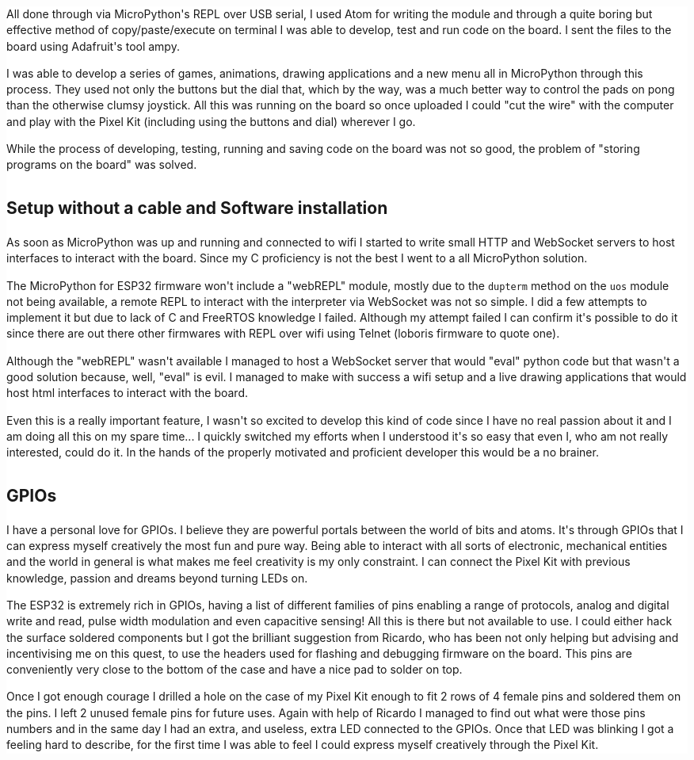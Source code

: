 All done through via MicroPython's REPL over USB serial, I used Atom for writing the module and through a quite boring but effective method of copy/paste/execute on terminal I was able to develop, test and run code on the board. I sent the files to the board using Adafruit's tool ampy.

I was able to develop a series of games, animations, drawing applications and a new menu all in MicroPython through this process. They used not only the buttons but the dial that, which by the way, was a much better way to control the pads on pong than the otherwise clumsy joystick. All this was running on the board so once uploaded I could "cut the wire" with the computer and play with the Pixel Kit (including using the buttons and dial) wherever I go.

While the process of developing, testing, running and saving code on the board was not so good, the problem of "storing programs on the board" was solved.

## Setup without a cable and Software installation

As soon as MicroPython was up and running and connected to wifi I started to write small HTTP and WebSocket servers to host interfaces to interact with the board. Since my C proficiency is not the best I went to a all MicroPython solution.

The MicroPython for ESP32 firmware won't include a "webREPL" module, mostly due to the `dupterm` method on the `uos` module not being available, a remote REPL to interact with the interpreter via WebSocket was not so simple. I did a few attempts to implement it but due to lack of C and FreeRTOS knowledge I failed. Although my attempt failed I can confirm it's possible to do it since there are out there other firmwares with REPL over wifi using Telnet (loboris firmware to quote one).

Although the "webREPL" wasn't available I managed to host a WebSocket server that would "eval" python code but that wasn't a good solution because, well, "eval" is evil. I managed to make with success a wifi setup and a live drawing applications that would host html interfaces to interact with the board.

Even this is a really important feature, I wasn't so excited to develop this kind of code since I have no real passion about it and I am doing all this on my spare time... I quickly switched my efforts when I understood it's so easy that even I, who am not really interested, could do it. In the hands of the properly motivated and proficient developer this would be a no brainer.

## GPIOs

I have a personal love for GPIOs. I believe they are powerful portals between the world of bits and atoms. It's through GPIOs that I can express myself creatively the most fun and pure way. Being able to interact with all sorts of electronic, mechanical entities and the world in general is what makes me feel creativity is my only constraint. I can connect the Pixel Kit with previous knowledge, passion and dreams beyond turning LEDs on.

The ESP32 is extremely rich in GPIOs, having a list of different families of pins enabling a range of protocols, analog and digital write and read, pulse width modulation and even capacitive sensing! All this is there but not available to use. I could either hack the surface soldered components but I got the brilliant suggestion from Ricardo, who has been not only helping but advising and incentivising me on this quest, to use the headers used for flashing and debugging firmware on the board. This pins are conveniently very close to the bottom of the case and have a nice pad to solder on top.

Once I got enough courage I drilled a hole on the case of my Pixel Kit enough to fit 2 rows of 4 female pins and soldered them on the pins. I left 2 unused female pins for future uses. Again with help of Ricardo I managed to find out what were those pins numbers and in the same day I had an extra, and useless, extra LED connected to the GPIOs. Once that LED was blinking I got a feeling hard to describe, for the first time I was able to feel I could express myself creatively through the Pixel Kit.
